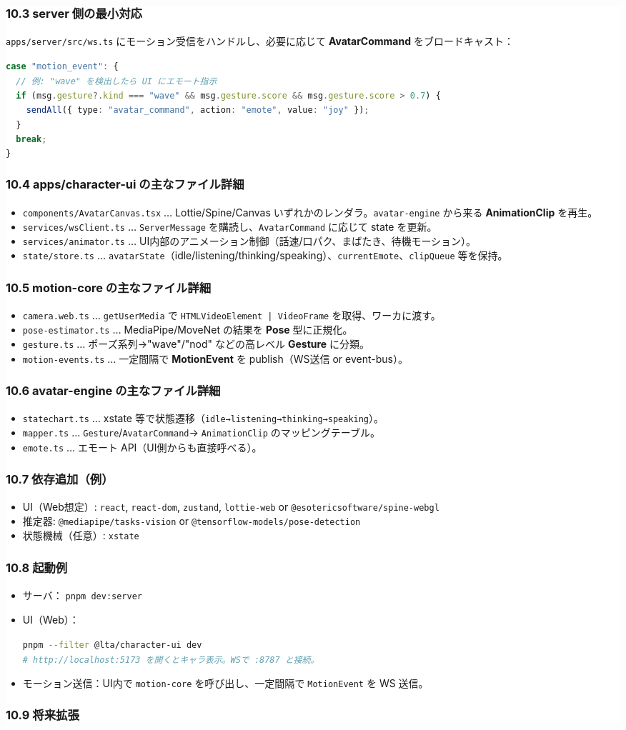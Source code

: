 ### 10.3 server 側の最小対応

`apps/server/src/ws.ts` にモーション受信をハンドルし、必要に応じて **AvatarCommand** をブロードキャスト：

```ts
case "motion_event": {
  // 例: "wave" を検出したら UI にエモート指示
  if (msg.gesture?.kind === "wave" && msg.gesture.score && msg.gesture.score > 0.7) {
    sendAll({ type: "avatar_command", action: "emote", value: "joy" });
  }
  break;
}
```

### 10.4 apps/character-ui の主なファイル詳細

* `components/AvatarCanvas.tsx` … Lottie/Spine/Canvas いずれかのレンダラ。`avatar-engine` から来る **AnimationClip** を再生。
* `services/wsClient.ts` … `ServerMessage` を購読し、`AvatarCommand` に応じて state を更新。
* `services/animator.ts` … UI内部のアニメーション制御（話速/口パク、まばたき、待機モーション）。
* `state/store.ts` … `avatarState`（idle/listening/thinking/speaking）、`currentEmote`、`clipQueue` 等を保持。

### 10.5 motion-core の主なファイル詳細

* `camera.web.ts` … `getUserMedia` で `HTMLVideoElement | VideoFrame` を取得、ワーカに渡す。
* `pose-estimator.ts` … MediaPipe/MoveNet の結果を **Pose** 型に正規化。
* `gesture.ts` … ポーズ系列→"wave"/"nod" などの高レベル **Gesture** に分類。
* `motion-events.ts` … 一定間隔で **MotionEvent** を publish（WS送信 or event-bus）。

### 10.6 avatar-engine の主なファイル詳細

* `statechart.ts` … xstate 等で状態遷移（`idle→listening→thinking→speaking`）。
* `mapper.ts` … `Gesture`/`AvatarCommand`→ `AnimationClip` のマッピングテーブル。
* `emote.ts` … エモート API（UI側からも直接呼べる）。

### 10.7 依存追加（例）

* UI（Web想定）: `react`, `react-dom`, `zustand`, `lottie-web` or `@esotericsoftware/spine-webgl`
* 推定器: `@mediapipe/tasks-vision` or `@tensorflow-models/pose-detection`
* 状態機械（任意）: `xstate`

### 10.8 起動例

* サーバ： `pnpm dev:server`
* UI（Web）：

  ```bash
  pnpm --filter @lta/character-ui dev
  # http://localhost:5173 を開くとキャラ表示。WSで :8787 と接続。
  ```
* モーション送信：UI内で `motion-core` を呼び出し、一定間隔で `MotionEvent` を WS 送信。

### 10.9 将来拡張
